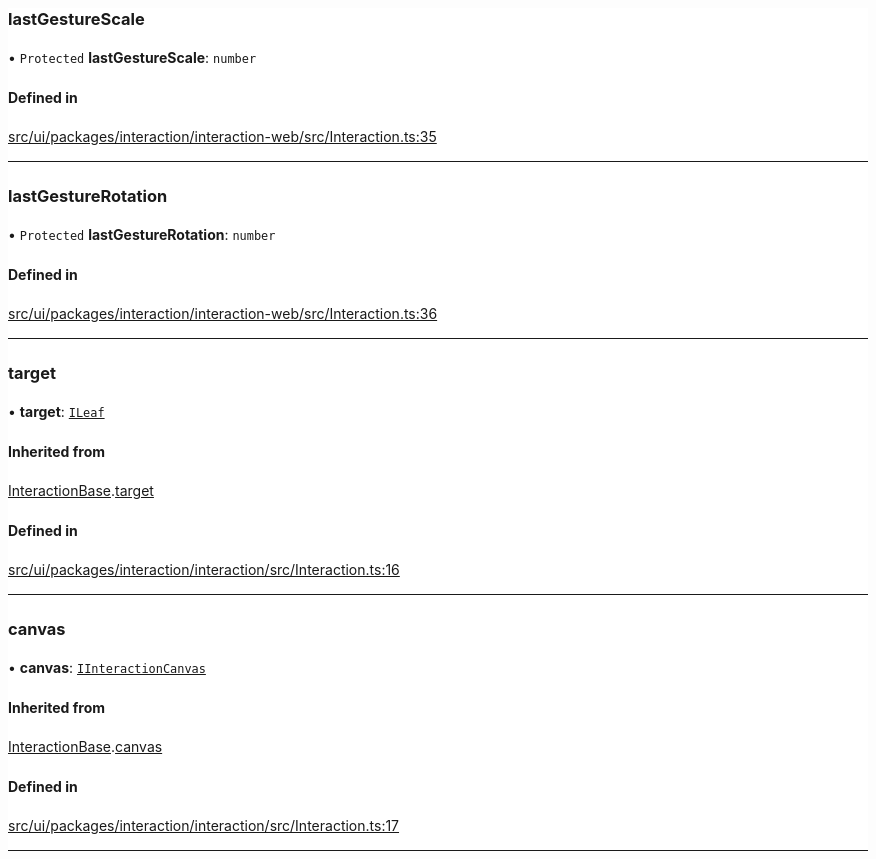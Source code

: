 ### lastGestureScale

• `Protected` **lastGestureScale**: `number`

#### Defined in

[src/ui/packages/interaction/interaction-web/src/Interaction.ts:35](https://github.com/leaferjs/leafer-ui/blob/4d73938da11e4e94a0fd5c4fb30002be37f139ac/packages/interaction/interaction-web/src/Interaction.ts#L35)

___

### lastGestureRotation

• `Protected` **lastGestureRotation**: `number`

#### Defined in

[src/ui/packages/interaction/interaction-web/src/Interaction.ts:36](https://github.com/leaferjs/leafer-ui/blob/4d73938da11e4e94a0fd5c4fb30002be37f139ac/packages/interaction/interaction-web/src/Interaction.ts#L36)

___

### target

• **target**: [`ILeaf`](../interfaces/ILeaf.md)

#### Inherited from

[InteractionBase](InteractionBase.md).[target](InteractionBase.md#target)

#### Defined in

[src/ui/packages/interaction/interaction/src/Interaction.ts:16](https://github.com/leaferjs/leafer-ui/blob/4d73938da11e4e94a0fd5c4fb30002be37f139ac/packages/interaction/interaction/src/Interaction.ts#L16)

___

### canvas

• **canvas**: [`IInteractionCanvas`](../interfaces/IInteractionCanvas.md)

#### Inherited from

[InteractionBase](InteractionBase.md).[canvas](InteractionBase.md#canvas)

#### Defined in

[src/ui/packages/interaction/interaction/src/Interaction.ts:17](https://github.com/leaferjs/leafer-ui/blob/4d73938da11e4e94a0fd5c4fb30002be37f139ac/packages/interaction/interaction/src/Interaction.ts#L17)

___
